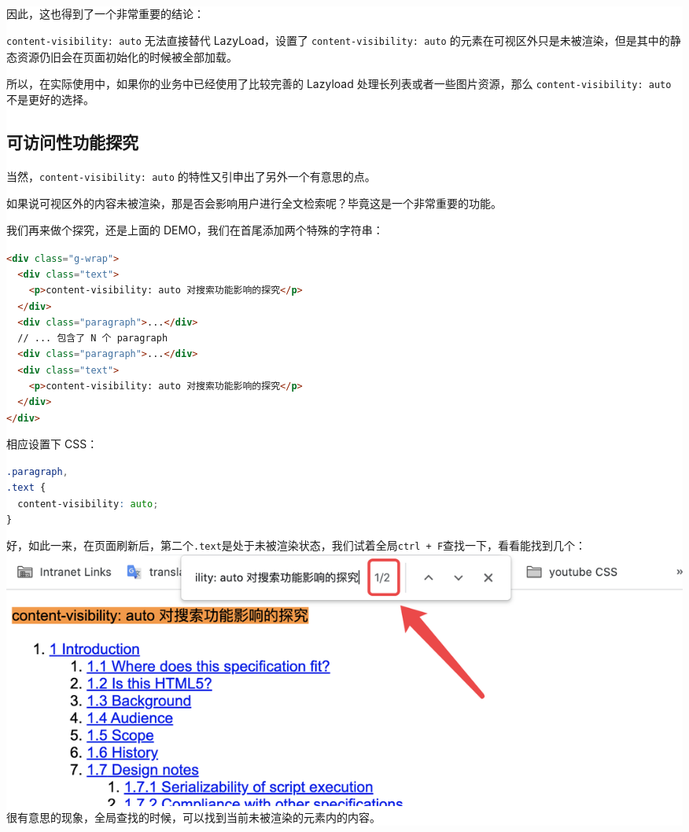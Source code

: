 因此，这也得到了一个非常重要的结论：

`content-visibility: auto` 无法直接替代 LazyLoad，设置了 `content-visibility: auto` 的元素在可视区外只是未被渲染，但是其中的静态资源仍旧会在页面初始化的时候被全部加载。

所以，在实际使用中，如果你的业务中已经使用了比较完善的 Lazyload 处理长列表或者一些图片资源，那么 `content-visibility: auto` 不是更好的选择。

## 可访问性功能探究

当然，`content-visibility: auto` 的特性又引申出了另外一个有意思的点。

如果说可视区外的内容未被渲染，那是否会影响用户进行全文检索呢？毕竟这是一个非常重要的功能。

我们再来做个探究，还是上面的 DEMO，我们在首尾添加两个特殊的字符串：

```html
<div class="g-wrap">
  <div class="text">
    <p>content-visibility: auto 对搜索功能影响的探究</p>
  </div>
  <div class="paragraph">...</div>
  // ... 包含了 N 个 paragraph
  <div class="paragraph">...</div>
  <div class="text">
    <p>content-visibility: auto 对搜索功能影响的探究</p>
  </div>
</div>
```

相应设置下 CSS：

```css
.paragraph,
.text {
  content-visibility: auto;
}
```

好，如此一来，在页面刷新后，第二个`.text`是处于未被渲染状态，我们试着全局`ctrl + F`查找一下，看看能找到几个：
![Alt](./assets/content-visibility-14.png)
很有意思的现象，全局查找的时候，可以找到当前未被渲染的元素内的内容。
